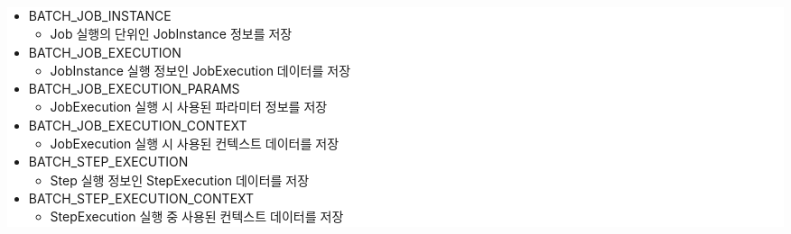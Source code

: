 - BATCH_JOB_INSTANCE
    - Job 실행의 단위인 JobInstance 정보를 저장
- BATCH_JOB_EXECUTION
    - JobInstance 실행 정보인 JobExecution 데이터를 저장
- BATCH_JOB_EXECUTION_PARAMS
    - JobExecution 실행 시 사용된 파라미터 정보를 저장
- BATCH_JOB_EXECUTION_CONTEXT
    - JobExecution 실행 시 사용된 컨텍스트 데이터를 저장
- BATCH_STEP_EXECUTION
    - Step 실행 정보인 StepExecution 데이터를 저장
- BATCH_STEP_EXECUTION_CONTEXT
    - StepExecution 실행 중 사용된 컨텍스트 데이터를 저장